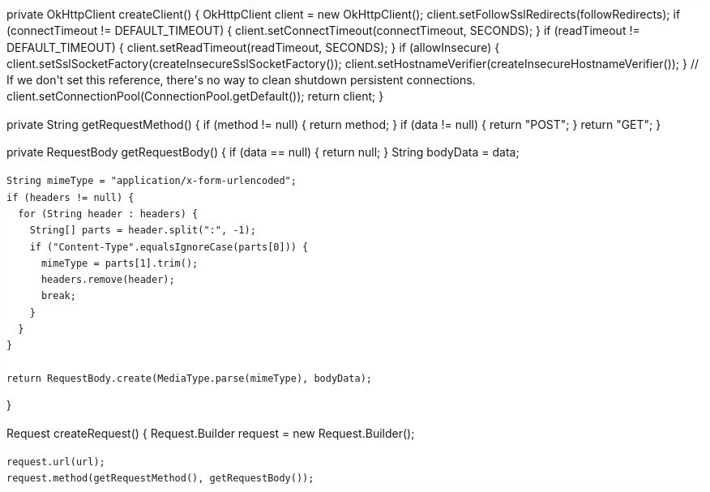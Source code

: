   private OkHttpClient createClient() {
    OkHttpClient client = new OkHttpClient();
    client.setFollowSslRedirects(followRedirects);
    if (connectTimeout != DEFAULT_TIMEOUT) {
      client.setConnectTimeout(connectTimeout, SECONDS);
    }
    if (readTimeout != DEFAULT_TIMEOUT) {
      client.setReadTimeout(readTimeout, SECONDS);
    }
    if (allowInsecure) {
      client.setSslSocketFactory(createInsecureSslSocketFactory());
      client.setHostnameVerifier(createInsecureHostnameVerifier());
    }
    // If we don't set this reference, there's no way to clean shutdown persistent connections.
    client.setConnectionPool(ConnectionPool.getDefault());
    return client;
  }

  private String getRequestMethod() {
    if (method != null) {
      return method;
    }
    if (data != null) {
      return "POST";
    }
    return "GET";
  }

  private RequestBody getRequestBody() {
    if (data == null) {
      return null;
    }
    String bodyData = data;

    String mimeType = "application/x-form-urlencoded";
    if (headers != null) {
      for (String header : headers) {
        String[] parts = header.split(":", -1);
        if ("Content-Type".equalsIgnoreCase(parts[0])) {
          mimeType = parts[1].trim();
          headers.remove(header);
          break;
        }
      }
    }

    return RequestBody.create(MediaType.parse(mimeType), bodyData);
  }

  Request createRequest() {
    Request.Builder request = new Request.Builder();

    request.url(url);
    request.method(getRequestMethod(), getRequestBody());
